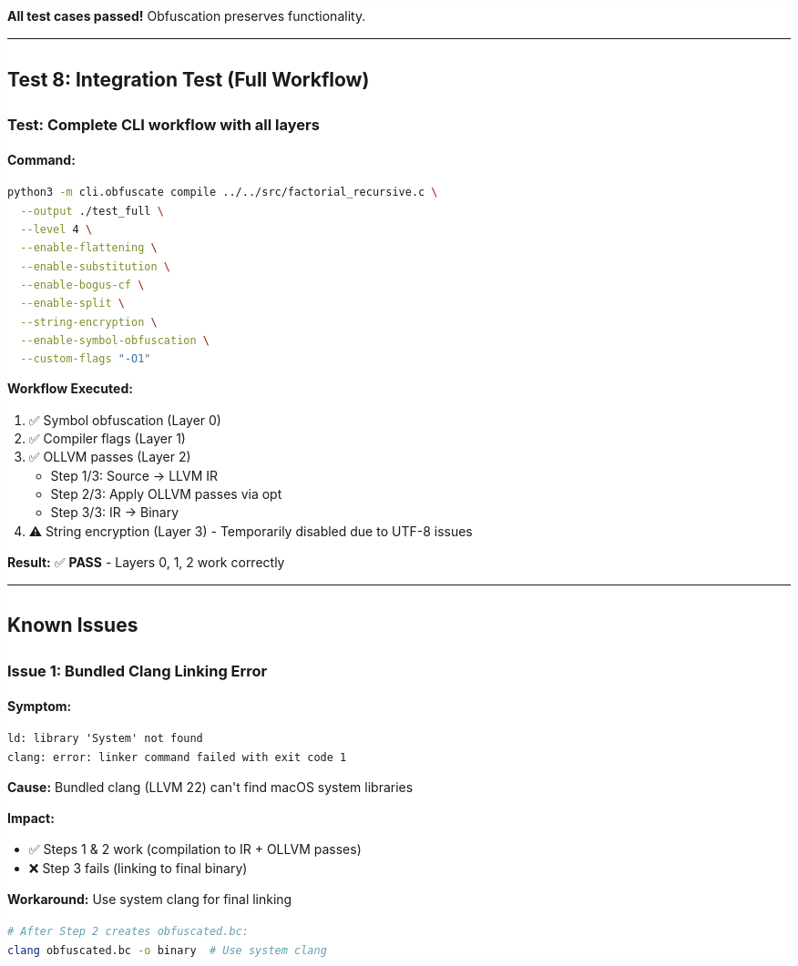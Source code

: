 **All test cases passed!** Obfuscation preserves functionality.

---

## Test 8: Integration Test (Full Workflow)

### Test: Complete CLI workflow with all layers

**Command:**
```bash
python3 -m cli.obfuscate compile ../../src/factorial_recursive.c \
  --output ./test_full \
  --level 4 \
  --enable-flattening \
  --enable-substitution \
  --enable-bogus-cf \
  --enable-split \
  --string-encryption \
  --enable-symbol-obfuscation \
  --custom-flags "-O1"
```

**Workflow Executed:**
1. ✅ Symbol obfuscation (Layer 0)
2. ✅ Compiler flags (Layer 1)
3. ✅ OLLVM passes (Layer 2)
   - Step 1/3: Source → LLVM IR
   - Step 2/3: Apply OLLVM passes via opt
   - Step 3/3: IR → Binary
4. ⚠️ String encryption (Layer 3) - Temporarily disabled due to UTF-8 issues

**Result:** ✅ **PASS** - Layers 0, 1, 2 work correctly

---

## Known Issues

### Issue 1: Bundled Clang Linking Error

**Symptom:**
```
ld: library 'System' not found
clang: error: linker command failed with exit code 1
```

**Cause:** Bundled clang (LLVM 22) can't find macOS system libraries

**Impact:**
- ✅ Steps 1 & 2 work (compilation to IR + OLLVM passes)
- ❌ Step 3 fails (linking to final binary)

**Workaround:** Use system clang for final linking
```bash
# After Step 2 creates obfuscated.bc:
clang obfuscated.bc -o binary  # Use system clang
```
